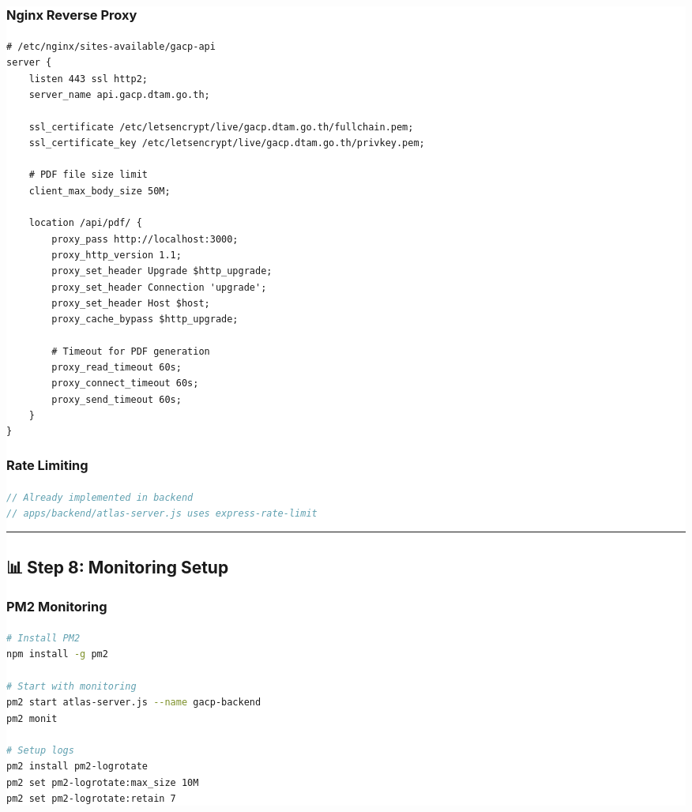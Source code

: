 ### Nginx Reverse Proxy
```nginx
# /etc/nginx/sites-available/gacp-api
server {
    listen 443 ssl http2;
    server_name api.gacp.dtam.go.th;

    ssl_certificate /etc/letsencrypt/live/gacp.dtam.go.th/fullchain.pem;
    ssl_certificate_key /etc/letsencrypt/live/gacp.dtam.go.th/privkey.pem;

    # PDF file size limit
    client_max_body_size 50M;

    location /api/pdf/ {
        proxy_pass http://localhost:3000;
        proxy_http_version 1.1;
        proxy_set_header Upgrade $http_upgrade;
        proxy_set_header Connection 'upgrade';
        proxy_set_header Host $host;
        proxy_cache_bypass $http_upgrade;
        
        # Timeout for PDF generation
        proxy_read_timeout 60s;
        proxy_connect_timeout 60s;
        proxy_send_timeout 60s;
    }
}
```

### Rate Limiting
```javascript
// Already implemented in backend
// apps/backend/atlas-server.js uses express-rate-limit
```

---

## 📊 Step 8: Monitoring Setup

### PM2 Monitoring
```bash
# Install PM2
npm install -g pm2

# Start with monitoring
pm2 start atlas-server.js --name gacp-backend
pm2 monit

# Setup logs
pm2 install pm2-logrotate
pm2 set pm2-logrotate:max_size 10M
pm2 set pm2-logrotate:retain 7
```

